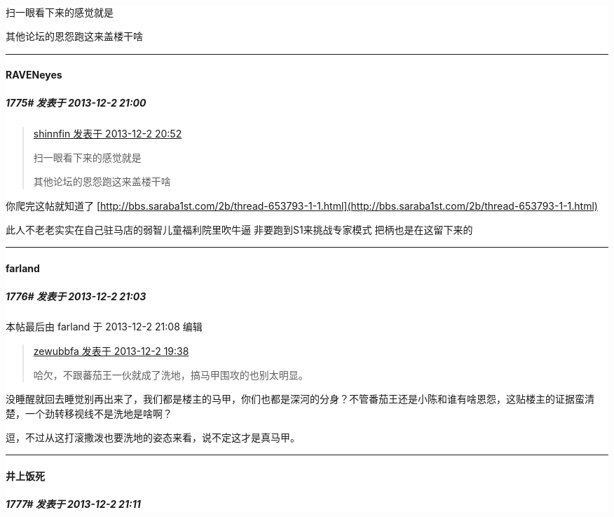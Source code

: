 


扫一眼看下来的感觉就是

其他论坛的恩怨跑这来盖楼干啥







-----

####  RAVENeyes  
##### 1775#       发表于 2013-12-2 21:00



<blockquote><a href="httphttps://bbs.saraba1st.com/2b/forum.php?mod=redirect&amp;goto=findpost&amp;pid=23766270&amp;ptid=976510" target="_blank">shinnfin 发表于 2013-12-2 20:52</a>

扫一眼看下来的感觉就是

其他论坛的恩怨跑这来盖楼干啥</blockquote>
你爬完这帖就知道了 [http://bbs.saraba1st.com/2b/thread-653793-1-1.html](http://bbs.saraba1st.com/2b/thread-653793-1-1.html)


此人不老老实实在自己驻马店的弱智儿童福利院里吹牛逼 非要跑到S1来挑战专家模式 把柄也是在这留下来的







-----

####  farland  
##### 1776#       发表于 2013-12-2 21:03



 本帖最后由 farland 于 2013-12-2 21:08 编辑 
<blockquote><a href="httphttps://bbs.saraba1st.com/2b/forum.php?mod=redirect&amp;goto=findpost&amp;pid=23765627&amp;ptid=976510" target="_blank">zewubbfa 发表于 2013-12-2 19:38</a>

哈欠，不跟蕃茄王一伙就成了洗地，搞马甲围攻的也别太明显。</blockquote>
没睡醒就回去睡觉别再出来了，我们都是楼主的马甲，你们也都是深河的分身？不管番茄王还是小陈和谁有啥恩怨，这贴楼主的证据蛮清楚，一个劲转移视线不是洗地是啥啊？

逗，不过从这打滚撒泼也要洗地的姿态来看，说不定这才是真马甲。








-----

####  井上饭死  
##### 1777#       发表于 2013-12-2 21:11


